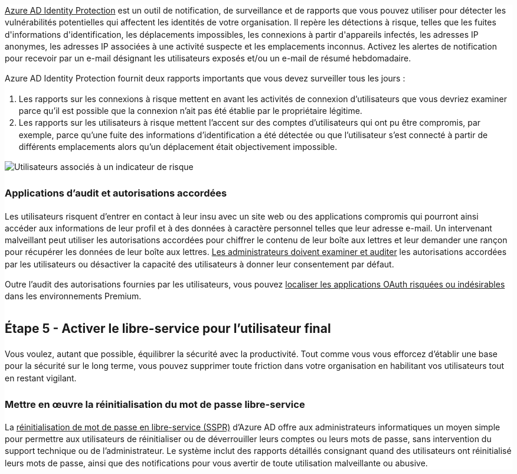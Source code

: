 [Azure AD Identity Protection](../../active-directory/identity-protection/overview.md) est un outil de notification, de surveillance et de rapports que vous pouvez utiliser pour détecter les vulnérabilités potentielles qui affectent les identités de votre organisation. Il repère les détections à risque, telles que les fuites d'informations d'identification, les déplacements impossibles, les connexions à partir d'appareils infectés, les adresses IP anonymes, les adresses IP associées à une activité suspecte et les emplacements inconnus. Activez les alertes de notification pour recevoir par un e-mail désignant les utilisateurs exposés et/ou un e-mail de résumé hebdomadaire.

Azure AD Identity Protection fournit deux rapports importants que vous devez surveiller tous les jours :
1. Les rapports sur les connexions à risque mettent en avant les activités de connexion d’utilisateurs que vous devriez examiner parce qu’il est possible que la connexion n’ait pas été établie par le propriétaire légitime.
2. Les rapports sur les utilisateurs à risque mettent l’accent sur des comptes d’utilisateurs qui ont pu être compromis, par exemple, parce qu’une fuite des informations d’identification a été détectée ou que l’utilisateur s’est connecté à partir de différents emplacements alors qu’un déplacement était objectivement impossible.

![Utilisateurs associés à un indicateur de risque](./media/steps-secure-identity/azure-ad-sec-steps3.png)

### <a name="audit-apps-and-consented-permissions"></a>Applications d’audit et autorisations accordées

Les utilisateurs risquent d’entrer en contact à leur insu avec un site web ou des applications compromis qui pourront ainsi accéder aux informations de leur profil et à des données à caractère personnel telles que leur adresse e-mail. Un intervenant malveillant peut utiliser les autorisations accordées pour chiffrer le contenu de leur boîte aux lettres et leur demander une rançon pour récupérer les données de leur boîte aux lettres. [Les administrateurs doivent examiner et auditer](https://docs.microsoft.com/office365/securitycompliance/detect-and-remediate-illicit-consent-grants) les autorisations accordées par les utilisateurs ou désactiver la capacité des utilisateurs à donner leur consentement par défaut.

Outre l’audit des autorisations fournies par les utilisateurs, vous pouvez [localiser les applications OAuth risquées ou indésirables](https://docs.microsoft.com/cloud-app-security/investigate-risky-oauth) dans les environnements Premium.

## <a name="step-5---enable-end-user-self-service"></a>Étape 5 - Activer le libre-service pour l’utilisateur final

Vous voulez, autant que possible, équilibrer la sécurité avec la productivité. Tout comme vous vous efforcez d’établir une base pour la sécurité sur le long terme, vous pouvez supprimer toute friction dans votre organisation en habilitant vos utilisateurs tout en restant vigilant.

### <a name="implement-self-service-password-reset"></a>Mettre en œuvre la réinitialisation du mot de passe libre-service

La [réinitialisation de mot de passe en libre-service (SSPR)](../../active-directory/authentication/quickstart-sspr.md) d’Azure AD offre aux administrateurs informatiques un moyen simple pour permettre aux utilisateurs de réinitialiser ou de déverrouiller leurs comptes ou leurs mots de passe, sans intervention du support technique ou de l’administrateur. Le système inclut des rapports détaillés consignant quand des utilisateurs ont réinitialisé leurs mots de passe, ainsi que des notifications pour vous avertir de toute utilisation malveillante ou abusive.
